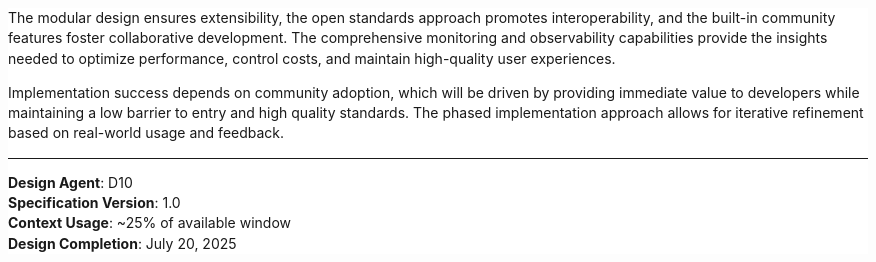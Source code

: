 The modular design ensures extensibility, the open standards approach promotes interoperability, and the built-in community features foster collaborative development. The comprehensive monitoring and observability capabilities provide the insights needed to optimize performance, control costs, and maintain high-quality user experiences.

Implementation success depends on community adoption, which will be driven by providing immediate value to developers while maintaining a low barrier to entry and high quality standards. The phased implementation approach allows for iterative refinement based on real-world usage and feedback.

---

**Design Agent**: D10  
**Specification Version**: 1.0  
**Context Usage**: ~25% of available window  
**Design Completion**: July 20, 2025